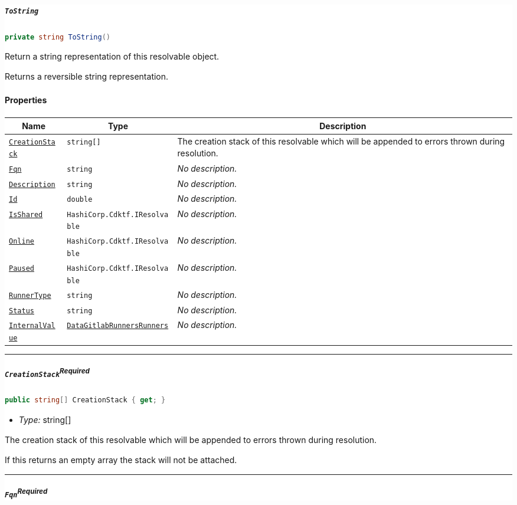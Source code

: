 ##### `ToString` <a name="ToString" id="@cdktf/provider-gitlab.dataGitlabRunners.DataGitlabRunnersRunnersOutputReference.toString"></a>

```csharp
private string ToString()
```

Return a string representation of this resolvable object.

Returns a reversible string representation.


#### Properties <a name="Properties" id="Properties"></a>

| **Name** | **Type** | **Description** |
| --- | --- | --- |
| <code><a href="#@cdktf/provider-gitlab.dataGitlabRunners.DataGitlabRunnersRunnersOutputReference.property.creationStack">CreationStack</a></code> | <code>string[]</code> | The creation stack of this resolvable which will be appended to errors thrown during resolution. |
| <code><a href="#@cdktf/provider-gitlab.dataGitlabRunners.DataGitlabRunnersRunnersOutputReference.property.fqn">Fqn</a></code> | <code>string</code> | *No description.* |
| <code><a href="#@cdktf/provider-gitlab.dataGitlabRunners.DataGitlabRunnersRunnersOutputReference.property.description">Description</a></code> | <code>string</code> | *No description.* |
| <code><a href="#@cdktf/provider-gitlab.dataGitlabRunners.DataGitlabRunnersRunnersOutputReference.property.id">Id</a></code> | <code>double</code> | *No description.* |
| <code><a href="#@cdktf/provider-gitlab.dataGitlabRunners.DataGitlabRunnersRunnersOutputReference.property.isShared">IsShared</a></code> | <code>HashiCorp.Cdktf.IResolvable</code> | *No description.* |
| <code><a href="#@cdktf/provider-gitlab.dataGitlabRunners.DataGitlabRunnersRunnersOutputReference.property.online">Online</a></code> | <code>HashiCorp.Cdktf.IResolvable</code> | *No description.* |
| <code><a href="#@cdktf/provider-gitlab.dataGitlabRunners.DataGitlabRunnersRunnersOutputReference.property.paused">Paused</a></code> | <code>HashiCorp.Cdktf.IResolvable</code> | *No description.* |
| <code><a href="#@cdktf/provider-gitlab.dataGitlabRunners.DataGitlabRunnersRunnersOutputReference.property.runnerType">RunnerType</a></code> | <code>string</code> | *No description.* |
| <code><a href="#@cdktf/provider-gitlab.dataGitlabRunners.DataGitlabRunnersRunnersOutputReference.property.status">Status</a></code> | <code>string</code> | *No description.* |
| <code><a href="#@cdktf/provider-gitlab.dataGitlabRunners.DataGitlabRunnersRunnersOutputReference.property.internalValue">InternalValue</a></code> | <code><a href="#@cdktf/provider-gitlab.dataGitlabRunners.DataGitlabRunnersRunners">DataGitlabRunnersRunners</a></code> | *No description.* |

---

##### `CreationStack`<sup>Required</sup> <a name="CreationStack" id="@cdktf/provider-gitlab.dataGitlabRunners.DataGitlabRunnersRunnersOutputReference.property.creationStack"></a>

```csharp
public string[] CreationStack { get; }
```

- *Type:* string[]

The creation stack of this resolvable which will be appended to errors thrown during resolution.

If this returns an empty array the stack will not be attached.

---

##### `Fqn`<sup>Required</sup> <a name="Fqn" id="@cdktf/provider-gitlab.dataGitlabRunners.DataGitlabRunnersRunnersOutputReference.property.fqn"></a>
